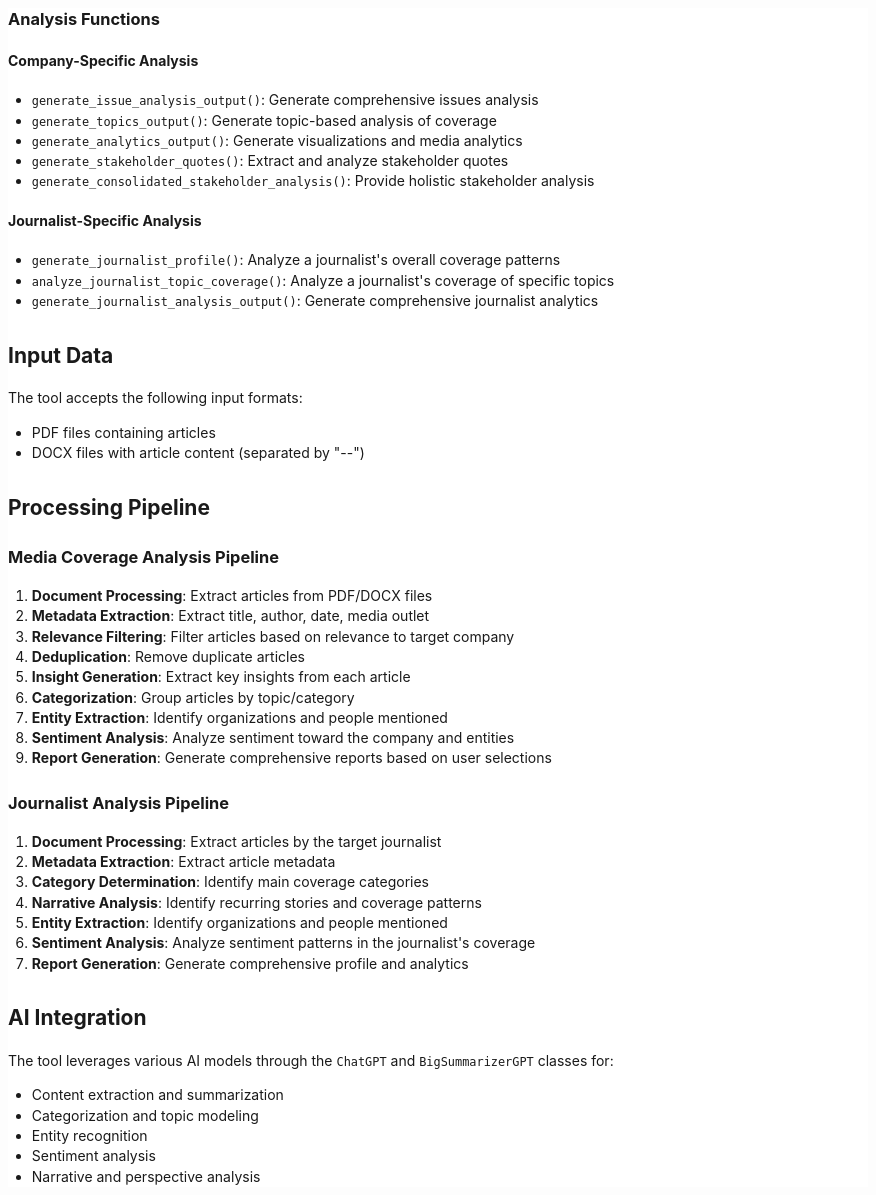 ### Analysis Functions

#### Company-Specific Analysis

- `generate_issue_analysis_output()`: Generate comprehensive issues analysis
- `generate_topics_output()`: Generate topic-based analysis of coverage
- `generate_analytics_output()`: Generate visualizations and media analytics
- `generate_stakeholder_quotes()`: Extract and analyze stakeholder quotes
- `generate_consolidated_stakeholder_analysis()`: Provide holistic stakeholder analysis

#### Journalist-Specific Analysis

- `generate_journalist_profile()`: Analyze a journalist's overall coverage patterns
- `analyze_journalist_topic_coverage()`: Analyze a journalist's coverage of specific topics
- `generate_journalist_analysis_output()`: Generate comprehensive journalist analytics

## Input Data

The tool accepts the following input formats:
- PDF files containing articles
- DOCX files with article content (separated by "--")

## Processing Pipeline

### Media Coverage Analysis Pipeline

1. **Document Processing**: Extract articles from PDF/DOCX files
2. **Metadata Extraction**: Extract title, author, date, media outlet
3. **Relevance Filtering**: Filter articles based on relevance to target company
4. **Deduplication**: Remove duplicate articles
5. **Insight Generation**: Extract key insights from each article
6. **Categorization**: Group articles by topic/category
7. **Entity Extraction**: Identify organizations and people mentioned
8. **Sentiment Analysis**: Analyze sentiment toward the company and entities
9. **Report Generation**: Generate comprehensive reports based on user selections

### Journalist Analysis Pipeline

1. **Document Processing**: Extract articles by the target journalist
2. **Metadata Extraction**: Extract article metadata
3. **Category Determination**: Identify main coverage categories
4. **Narrative Analysis**: Identify recurring stories and coverage patterns
5. **Entity Extraction**: Identify organizations and people mentioned
6. **Sentiment Analysis**: Analyze sentiment patterns in the journalist's coverage
7. **Report Generation**: Generate comprehensive profile and analytics

## AI Integration

The tool leverages various AI models through the `ChatGPT` and `BigSummarizerGPT` classes for:
- Content extraction and summarization
- Categorization and topic modeling
- Entity recognition
- Sentiment analysis
- Narrative and perspective analysis
